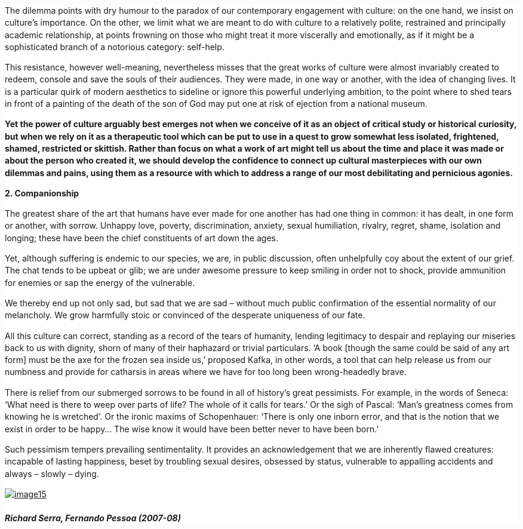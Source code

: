 The dilemma points with dry humour to the paradox of our contemporary engagement with culture: on the one hand, we insist on culture’s importance. On the other, we limit what we are meant to do with culture to a relatively polite, restrained and principally academic relationship, at points frowning on those who might treat it more viscerally and emotionally, as if it might be a sophisticated branch of a notorious category: self-help.

This resistance, however well-meaning, nevertheless misses that the great works of culture were almost invariably created to redeem, console and save the souls of their audiences. They were made, in one way or another, with the idea of changing lives. It is a particular quirk of modern aesthetics to sideline or ignore this powerful underlying ambition, to the point where to shed tears in front of a painting of the death of the son of God may put one at risk of ejection from a national museum.

**Yet the power of culture arguably best emerges not when we conceive of it as an object of critical study or historical curiosity, but when we rely on it as a therapeutic tool which can be put to use in a quest to grow somewhat less isolated, frightened, shamed, restricted or skittish. Rather than focus on what a work of art might tell us about the time and place it was made or about the person who created it, we should develop the confidence to connect up cultural masterpieces with our own dilemmas and pains, using them as a resource with which to address a range of our most debilitating and pernicious agonies.**

**2. Companionship**

The greatest share of the art that humans have ever made for one another has had one thing in common: it has dealt, in one form or another, with sorrow. Unhappy love, poverty, discrimination, anxiety, sexual humiliation, rivalry, regret, shame, isolation and longing; these have been the chief constituents of art down the ages.

Yet, although suffering is endemic to our species, we are, in public discussion, often unhelpfully coy about the extent of our grief. The chat tends to be upbeat or glib; we are under awesome pressure to keep smiling in order not to shock, provide ammunition for enemies or sap the energy of the vulnerable.

We thereby end up not only sad, but sad that we are sad – without much public confirmation of the essential normality of our melancholy. We grow harmfully stoic or convinced of the desperate uniqueness of our fate.

All this culture can correct, standing as a record of the tears of humanity, lending legitimacy to despair and replaying our miseries back to us with dignity, shorn of many of their haphazard or trivial particulars. ‘A book [though the same could be said of any art form] must be the axe for the frozen sea inside us,’ proposed Kafka, in other words, a tool that can help release us from our numbness and provide for catharsis in areas where we have for too long been wrong-headedly brave.

There is relief from our submerged sorrows to be found in all of history’s great pessimists. For example, in the words of Seneca: ‘What need is there to weep over parts of life? The whole of it calls for tears.’ Or the sigh of Pascal: ‘Man’s greatness comes from knowing he is wretched’. Or the ironic maxims of Schopenhauer: ‘There is only one inborn error, and that is the notion that we exist in order to be happy… The wise know it would have been better never to have been born.’

Such pessimism tempers prevailing sentimentality. It provides an acknowledgement that we are inherently flawed creatures: incapable of lasting happiness, beset by troubling sexual desires, obsessed by status, vulnerable to appalling accidents and always – slowly – dying.

[![image15](https://www.theschooloflife.com/thebookoflife/wp-content/uploads/2014/03/image151.jpg)](http://www.thebookoflife.org/wp-content/uploads/2014/03/image151.jpg)

##### Richard Serra, _Fernando Pessoa_ (2007-08)
